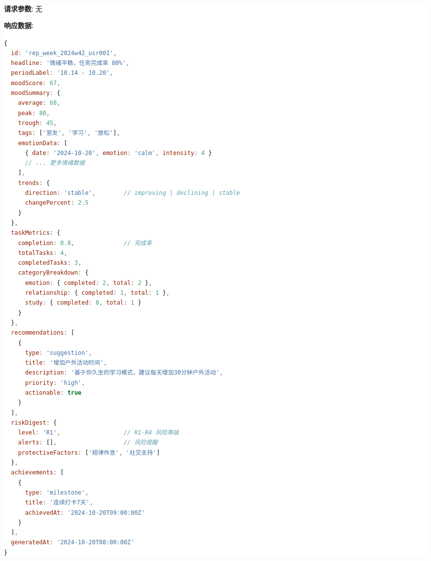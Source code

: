 **请求参数**: 无

**响应数据**:
```javascript
{
  id: 'rep_week_2024w42_usr001',
  headline: '情绪平稳，任务完成率 80%',
  periodLabel: '10.14 - 10.20',
  moodScore: 67,
  moodSummary: {
    average: 68,
    peak: 80,
    trough: 45,
    tags: ['室友', '学习', '放松'],
    emotionData: [
      { date: '2024-10-20', emotion: 'calm', intensity: 4 }
      // ... 更多情绪数据
    ],
    trends: {
      direction: 'stable',        // improving | declining | stable
      changePercent: 2.5
    }
  },
  taskMetrics: {
    completion: 0.8,              // 完成率
    totalTasks: 4,
    completedTasks: 3,
    categoryBreakdown: {
      emotion: { completed: 2, total: 2 },
      relationship: { completed: 1, total: 1 },
      study: { completed: 0, total: 1 }
    }
  },
  recommendations: [
    {
      type: 'suggestion',
      title: '增加户外活动时间',
      description: '基于你久坐的学习模式，建议每天增加30分钟户外活动',
      priority: 'high',
      actionable: true
    }
  ],
  riskDigest: {
    level: 'R1',                  // R1-R4 风险等级
    alerts: [],                   // 风险提醒
    protectiveFactors: ['规律作息', '社交支持']
  },
  achievements: [
    {
      type: 'milestone',
      title: '连续打卡7天',
      achievedAt: '2024-10-20T09:00:00Z'
    }
  ],
  generatedAt: '2024-10-20T08:00:00Z'
}
```
